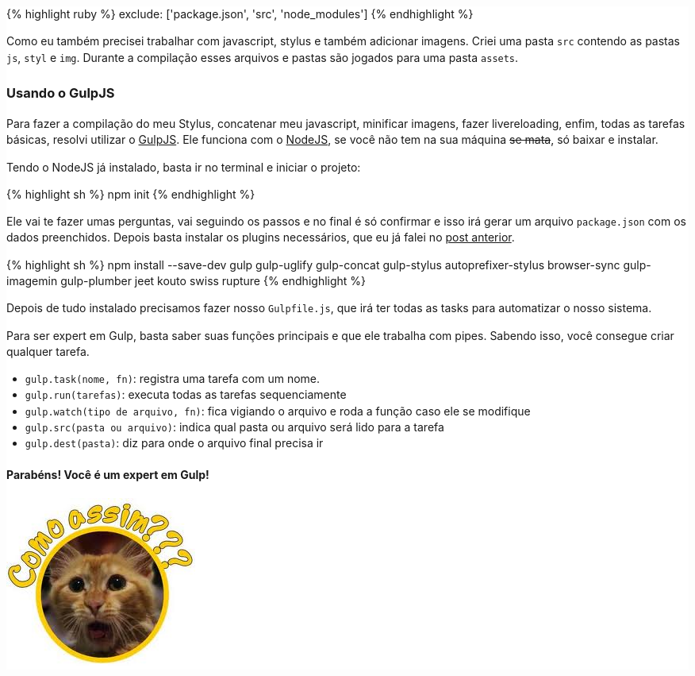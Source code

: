 {% highlight ruby %}
exclude: ['package.json', 'src', 'node_modules']
{% endhighlight %}

Como eu também precisei trabalhar com javascript, stylus e também adicionar imagens. Criei uma pasta `src` contendo as pastas `js`, `styl` e `img`. Durante a compilação esses arquivos e pastas são jogados para uma pasta `assets`.

### Usando o GulpJS

Para fazer a compilação do meu Stylus, concatenar meu javascript, minificar imagens, fazer livereloading, enfim, todas as tarefas básicas, resolvi utilizar o [GulpJS](http://gulpjs.com/). Ele funciona com o [NodeJS](http://nodejs.org/), se você não tem na sua máquina <s>se mata</s>, só baixar e instalar.

Tendo o NodeJS já instalado, basta ir no terminal e iniciar o projeto:

{% highlight sh %}
npm init
{% endhighlight %}

Ele vai te fazer umas perguntas, vai seguindo os passos e no final é só confirmar e isso irá gerar um arquivo `package.json` com os dados preenchidos. Depois basta instalar os plugins necessários, que eu já falei no [post anterior](http://willianjusten.com.br/making-of-parte-1/).

{% highlight sh %}
npm install --save-dev gulp gulp-uglify gulp-concat gulp-stylus autoprefixer-stylus browser-sync gulp-imagemin gulp-plumber jeet kouto swiss rupture
{% endhighlight %}

Depois de tudo instalado precisamos fazer nosso `Gulpfile.js`, que irá ter todas as tasks para automatizar o nosso sistema.

Para ser expert em Gulp, basta saber suas funções principais e que ele trabalha com pipes. Sabendo isso, você consegue criar qualquer tarefa.

* `gulp.task(nome, fn)`: registra uma tarefa com um nome.
* `gulp.run(tarefas)`: executa todas as tarefas sequenciamente
* `gulp.watch(tipo de arquivo, fn)`: fica vigiando o arquivo e roda a função caso ele se modifique
* `gulp.src(pasta ou arquivo)`: indica qual pasta ou arquivo será lido para a tarefa
* `gulp.dest(pasta)`: diz para onde o arquivo final precisa ir

#### Parabéns! Você é um expert em Gulp!

![Cara de Gato espantado com a frase Como Assim?](/assets/img/making-of-parte-2/como-assim.jpg)
